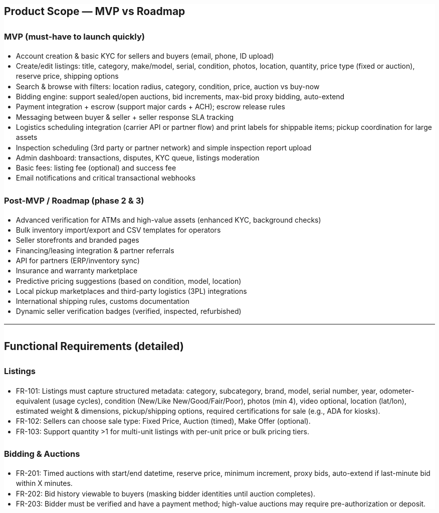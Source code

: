 ## Product Scope — MVP vs Roadmap

### MVP (must-have to launch quickly)

* Account creation & basic KYC for sellers and buyers (email, phone, ID upload)
* Create/edit listings: title, category, make/model, serial, condition, photos, location, quantity, price type (fixed or auction), reserve price, shipping options
* Search & browse with filters: location radius, category, condition, price, auction vs buy-now
* Bidding engine: support sealed/open auctions, bid increments, max-bid proxy bidding, auto-extend
* Payment integration + escrow (support major cards + ACH); escrow release rules
* Messaging between buyer & seller + seller response SLA tracking
* Logistics scheduling integration (carrier API or partner flow) and print labels for shippable items; pickup coordination for large assets
* Inspection scheduling (3rd party or partner network) and simple inspection report upload
* Admin dashboard: transactions, disputes, KYC queue, listings moderation
* Basic fees: listing fee (optional) and success fee
* Email notifications and critical transactional webhooks

### Post-MVP / Roadmap (phase 2 & 3)

* Advanced verification for ATMs and high-value assets (enhanced KYC, background checks)
* Bulk inventory import/export and CSV templates for operators
* Seller storefronts and branded pages
* Financing/leasing integration & partner referrals
* API for partners (ERP/inventory sync)
* Insurance and warranty marketplace
* Predictive pricing suggestions (based on condition, model, location)
* Local pickup marketplaces and third-party logistics (3PL) integrations
* International shipping rules, customs documentation
* Dynamic seller verification badges (verified, inspected, refurbished)

---

## Functional Requirements (detailed)

### Listings

* FR-101: Listings must capture structured metadata: category, subcategory, brand, model, serial number, year, odometer-equivalent (usage cycles), condition (New/Like New/Good/Fair/Poor), photos (min 4), video optional, location (lat/lon), estimated weight & dimensions, pickup/shipping options, required certifications for sale (e.g., ADA for kiosks).
* FR-102: Sellers can choose sale type: Fixed Price, Auction (timed), Make Offer (optional).
* FR-103: Support quantity >1 for multi-unit listings with per-unit price or bulk pricing tiers.

### Bidding & Auctions

* FR-201: Timed auctions with start/end datetime, reserve price, minimum increment, proxy bids, auto-extend if last-minute bid within X minutes.
* FR-202: Bid history viewable to buyers (masking bidder identities until auction completes).
* FR-203: Bidder must be verified and have a payment method; high-value auctions may require pre-authorization or deposit.

